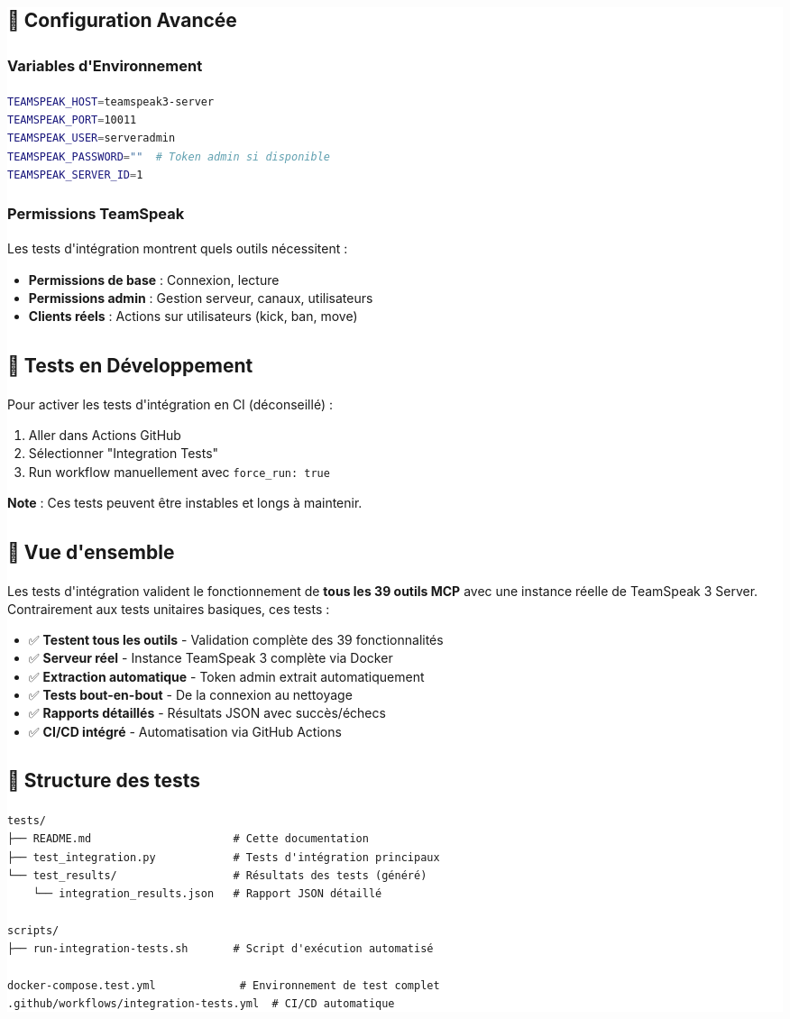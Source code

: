 ## 🔧 **Configuration Avancée**

### **Variables d'Environnement**

```bash
TEAMSPEAK_HOST=teamspeak3-server
TEAMSPEAK_PORT=10011
TEAMSPEAK_USER=serveradmin
TEAMSPEAK_PASSWORD=""  # Token admin si disponible
TEAMSPEAK_SERVER_ID=1
```

### **Permissions TeamSpeak**

Les tests d'intégration montrent quels outils nécessitent :
- **Permissions de base** : Connexion, lecture
- **Permissions admin** : Gestion serveur, canaux, utilisateurs
- **Clients réels** : Actions sur utilisateurs (kick, ban, move)

## 📝 **Tests en Développement**

Pour activer les tests d'intégration en CI (déconseillé) :
1. Aller dans Actions GitHub
2. Sélectionner "Integration Tests"
3. Run workflow manuellement avec `force_run: true`

**Note** : Ces tests peuvent être instables et longs à maintenir.

## 🎯 **Vue d'ensemble**

Les tests d'intégration valident le fonctionnement de **tous les 39 outils MCP** avec une instance réelle de TeamSpeak 3 Server. Contrairement aux tests unitaires basiques, ces tests :

- ✅ **Testent tous les outils** - Validation complète des 39 fonctionnalités
- ✅ **Serveur réel** - Instance TeamSpeak 3 complète via Docker
- ✅ **Extraction automatique** - Token admin extrait automatiquement
- ✅ **Tests bout-en-bout** - De la connexion au nettoyage
- ✅ **Rapports détaillés** - Résultats JSON avec succès/échecs
- ✅ **CI/CD intégré** - Automatisation via GitHub Actions

## 📁 **Structure des tests**

```
tests/
├── README.md                      # Cette documentation
├── test_integration.py            # Tests d'intégration principaux
└── test_results/                  # Résultats des tests (généré)
    └── integration_results.json   # Rapport JSON détaillé

scripts/
├── run-integration-tests.sh       # Script d'exécution automatisé

docker-compose.test.yml             # Environnement de test complet
.github/workflows/integration-tests.yml  # CI/CD automatique
```
